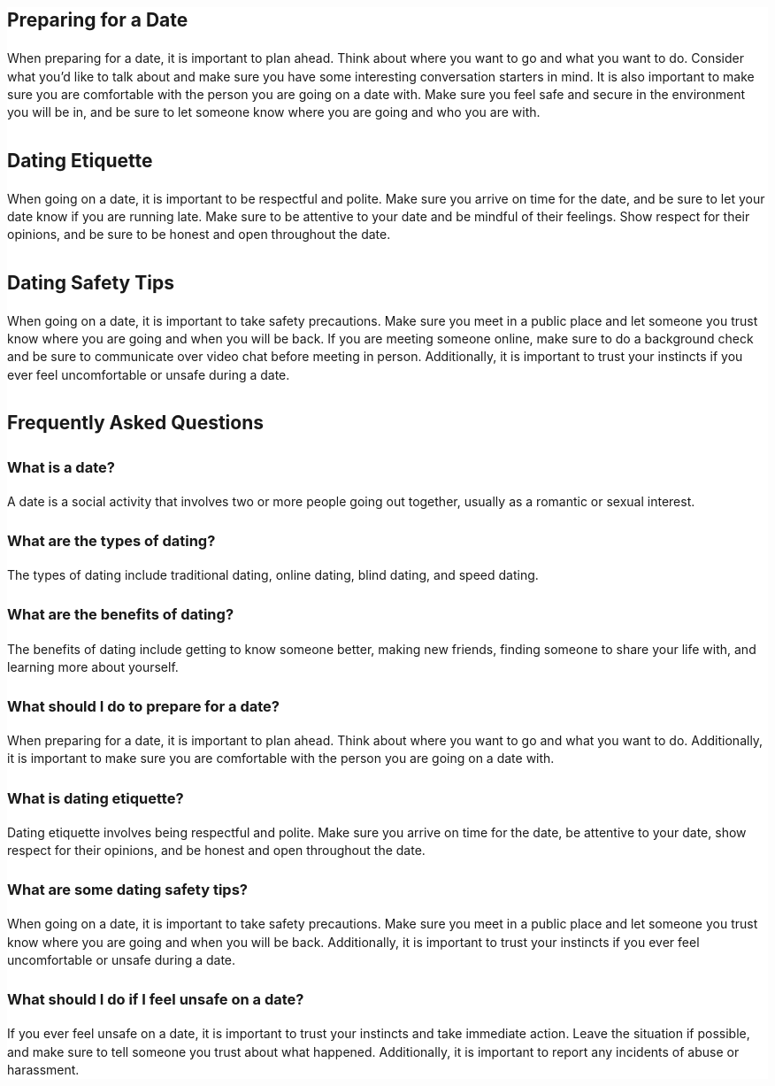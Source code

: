<h2>Preparing for a Date</h2>

<p>When preparing for a date, it is important to plan ahead. Think about where you want to go and what you want to do. Consider what you’d like to talk about and make sure you have some interesting conversation starters in mind. It is also important to make sure you are comfortable with the person you are going on a date with. Make sure you feel safe and secure in the environment you will be in, and be sure to let someone know where you are going and who you are with.</p>

<h2>Dating Etiquette</h2>

<p>When going on a date, it is important to be respectful and polite. Make sure you arrive on time for the date, and be sure to let your date know if you are running late. Make sure to be attentive to your date and be mindful of their feelings. Show respect for their opinions, and be sure to be honest and open throughout the date. </p>

<h2>Dating Safety Tips</h2>

<p>When going on a date, it is important to take safety precautions. Make sure you meet in a public place and let someone you trust know where you are going and when you will be back. If you are meeting someone online, make sure to do a background check and be sure to communicate over video chat before meeting in person. Additionally, it is important to trust your instincts if you ever feel uncomfortable or unsafe during a date.</p>

<h2>Frequently Asked Questions</h2>

<h3>What is a date?</h3>
<p>A date is a social activity that involves two or more people going out together, usually as a romantic or sexual interest. </p>

<h3>What are the types of dating?</h3>
<p>The types of dating include traditional dating, online dating, blind dating, and speed dating. </p>

<h3>What are the benefits of dating?</h3>
<p>The benefits of dating include getting to know someone better, making new friends, finding someone to share your life with, and learning more about yourself. </p>

<h3>What should I do to prepare for a date?</h3>
<p>When preparing for a date, it is important to plan ahead. Think about where you want to go and what you want to do. Additionally, it is important to make sure you are comfortable with the person you are going on a date with.</p>

<h3>What is dating etiquette?</h3>
<p>Dating etiquette involves being respectful and polite. Make sure you arrive on time for the date, be attentive to your date, show respect for their opinions, and be honest and open throughout the date. </p>

<h3>What are some dating safety tips?</h3>
<p>When going on a date, it is important to take safety precautions. Make sure you meet in a public place and let someone you trust know where you are going and when you will be back. Additionally, it is important to trust your instincts if you ever feel uncomfortable or unsafe during a date. </p>

<h3>What should I do if I feel unsafe on a date?</h3>
<p>If you ever feel unsafe on a date, it is important to trust your instincts and take immediate action. Leave the situation if possible, and make sure to tell someone you trust about what happened. Additionally, it is important to report any incidents of abuse or harassment. </p>
